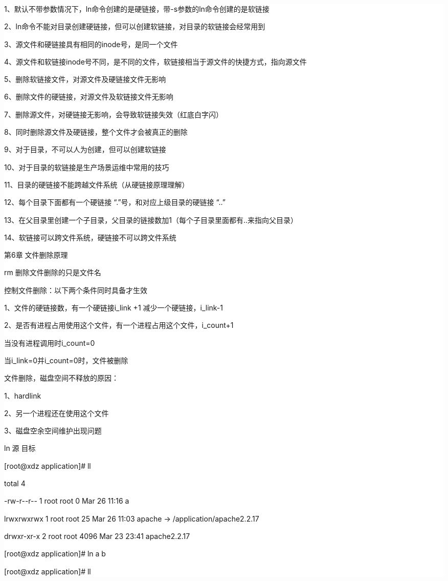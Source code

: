 1、默认不带参数情况下，ln命令创建的是硬链接，带-s参数的ln命令创建的是软链接

2、ln命令不能对目录创建硬链接，但可以创建软链接，对目录的软链接会经常用到

3、源文件和硬链接具有相同的inode号，是同一个文件

4、源文件和软链接inode号不同，是不同的文件，软链接相当于源文件的快捷方式，指向源文件

5、删除软链接文件，对源文件及硬链接文件无影响

6、删除文件的硬链接，对源文件及软链接文件无影响

7、删除源文件，对硬链接无影响，会导致软链接失效（红底白字闪）

8、同时删除源文件及硬链接，整个文件才会被真正的删除

9、对于目录，不可以人为创建，但可以创建软链接

10、对于目录的软链接是生产场景运维中常用的技巧

11、目录的硬链接不能跨越文件系统（从硬链接原理理解）

12、每个目录下面都有一个硬链接 “.”号，和对应上级目录的硬链接 “..”

13、在父目录里创建一个子目录，父目录的链接数加1（每个子目录里面都有..来指向父目录）

14、软链接可以跨文件系统，硬链接不可以跨文件系统

第6章  文件删除原理

rm 删除文件删除的只是文件名

控制文件删除：以下两个条件同时具备才生效

1、文件的硬链接数，有一个硬链接i\_link +1   减少一个硬链接，i\_link-1

2、是否有进程占用使用这个文件，有一个进程占用这个文件，i\_count+1

当没有进程调用时i\_count=0

当i\_link=0并i\_count=0时，文件被删除

文件删除，磁盘空间不释放的原因：

1、hardlink

2、另一个进程还在使用这个文件

3、磁盘空余空间维护出现问题

ln  源  目标

\[root@xdz application\]\# ll

total 4

-rw-r--r-- 1 root root    0 Mar 26 11:16 a

lrwxrwxrwx 1 root root   25 Mar 26 11:03 apache -&gt; /application/apache2.2.17

drwxr-xr-x 2 root root 4096 Mar 23 23:41 apache2.2.17

\[root@xdz application\]\# ln a b

\[root@xdz application\]\# ll
